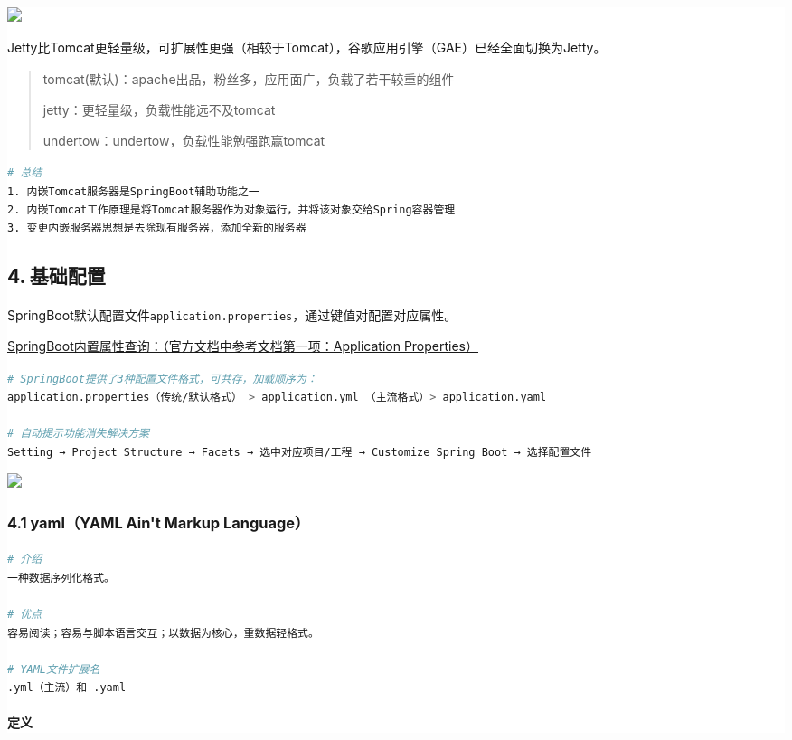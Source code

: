 ![](https://notes2021.oss-cn-beijing.aliyuncs.com/2021/image-20220302192727997.png?w=550)

Jetty比Tomcat更轻量级，可扩展性更强（相较于Tomcat），谷歌应用引擎（GAE）已经全面切换为Jetty。

> tomcat(默认)：apache出品，粉丝多，应用面广，负载了若干较重的组件
>
> jetty：更轻量级，负载性能远不及tomcat
>
> undertow：undertow，负载性能勉强跑赢tomcat



```bash
# 总结
1. 内嵌Tomcat服务器是SpringBoot辅助功能之一
2. 内嵌Tomcat工作原理是将Tomcat服务器作为对象运行，并将该对象交给Spring容器管理
3. 变更内嵌服务器思想是去除现有服务器，添加全新的服务器
```



## 4. 基础配置

SpringBoot默认配置文件`application.properties`，通过键值对配置对应属性。

[SpringBoot内置属性查询：（官方文档中参考文档第一项：Application Properties）](https://docs.spring.io/spring-boot/docs/current/reference/html/application-properties.html#application-properties)



```bash
# SpringBoot提供了3种配置文件格式，可共存，加载顺序为：
application.properties（传统/默认格式） > application.yml （主流格式）> application.yaml

# 自动提示功能消失解决方案
Setting → Project Structure → Facets → 选中对应项目/工程 → Customize Spring Boot → 选择配置文件
```



![](https://notes2021.oss-cn-beijing.aliyuncs.com/2021/image-20220302195211634.png)



### 4.1 yaml（YAML Ain't Markup Language）

```bash
# 介绍
一种数据序列化格式。

# 优点
容易阅读；容易与脚本语言交互；以数据为核心，重数据轻格式。

# YAML文件扩展名
.yml（主流）和 .yaml
```



#### 定义
